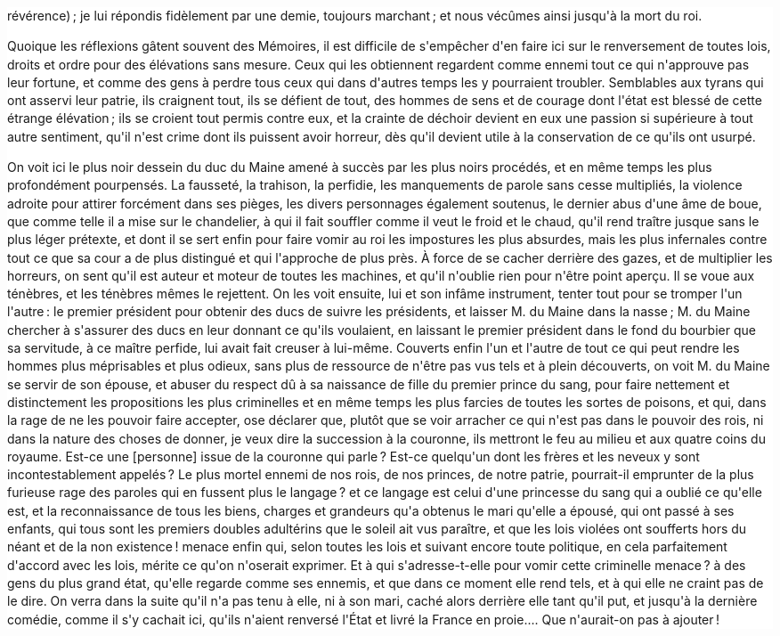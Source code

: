révérence) ; je lui répondis fidèlement par une demie, toujours marchant ; et
nous vécûmes ainsi jusqu'à la mort du roi.

Quoique les réflexions gâtent souvent des Mémoires, il est difficile de
s'empêcher d'en faire ici sur le renversement de toutes lois, droits et ordre
pour des élévations sans mesure. Ceux qui les obtiennent regardent comme
ennemi tout ce qui n'approuve pas leur fortune, et comme des gens à perdre
tous ceux qui dans d'autres temps les y pourraient troubler. Semblables aux
tyrans qui ont asservi leur patrie, ils craignent tout, ils se défient de
tout, des hommes de sens et de courage dont l'état est blessé de cette étrange
élévation ; ils se croient tout permis contre eux, et la crainte de déchoir
devient en eux une passion si supérieure à tout autre sentiment, qu'il n'est
crime dont ils puissent avoir horreur, dès qu'il devient utile à la
conservation de ce qu'ils ont usurpé.

On voit ici le plus noir dessein du duc du Maine amené à succès par les plus
noirs procédés, et en même temps les plus profondément pourpensés. La
fausseté, la trahison, la perfidie, les manquements de parole sans cesse
multipliés, la violence adroite pour attirer forcément dans ses pièges, les
divers personnages également soutenus, le dernier abus d'une âme de boue, que
comme telle il a mise sur le chandelier, à qui il fait souffler comme il veut
le froid et le chaud, qu'il rend traître jusque sans le plus léger prétexte,
et dont il se sert enfin pour faire vomir au roi les impostures les plus
absurdes, mais les plus infernales contre tout ce que sa cour a de plus
distingué et qui l'approche de plus près. À force de se cacher derrière des
gazes, et de multiplier les horreurs, on sent qu'il est auteur et moteur de
toutes les machines, et qu'il n'oublie rien pour n'être point aperçu. Il se
voue aux ténèbres, et les ténèbres mêmes le rejettent. On les voit ensuite,
lui et son infâme instrument, tenter tout pour se tromper l'un l'autre : le
premier président pour obtenir des ducs de suivre les présidents, et laisser
M. du Maine dans la nasse ; M. du Maine chercher à s'assurer des ducs en leur
donnant ce qu'ils voulaient, en laissant le premier président dans le fond du
bourbier que sa servitude, à ce maître perfide, lui avait fait creuser à
lui-même. Couverts enfin l'un et l'autre de tout ce qui peut rendre les hommes
plus méprisables et plus odieux, sans plus de ressource de n'être pas vus tels
et à plein découverts, on voit M. du Maine se servir de son épouse, et abuser
du respect dû à sa naissance de fille du premier prince du sang, pour faire
nettement et distinctement les propositions les plus criminelles et en même
temps les plus farcies de toutes les sortes de poisons, et qui, dans la rage
de ne les pouvoir faire accepter, ose déclarer que, plutôt que se voir
arracher ce qui n'est pas dans le pouvoir des rois, ni dans la nature des
choses de donner, je veux dire la succession à la couronne, ils mettront le
feu au milieu et aux quatre coins du royaume. Est-ce une [personne] issue de
la couronne qui parle ? Est-ce quelqu'un dont les frères et les neveux y sont
incontestablement appelés ? Le plus mortel ennemi de nos rois, de nos princes,
de notre patrie, pourrait-il emprunter de la plus furieuse rage des paroles
qui en fussent plus le langage ? et ce langage est celui d'une princesse du
sang qui a oublié ce qu'elle est, et la reconnaissance de tous les biens,
charges et grandeurs qu'a obtenus le mari qu'elle a épousé, qui ont passé à
ses enfants, qui tous sont les premiers doubles adultérins que le soleil ait
vus paraître, et que les lois violées ont soufferts hors du néant et de la non
existence ! menace enfin qui, selon toutes les lois et suivant encore toute
politique, en cela parfaitement d'accord avec les lois, mérite ce qu'on
n'oserait exprimer. Et à qui s'adresse-t-elle pour vomir cette criminelle
menace ? à des gens du plus grand état, qu'elle regarde comme ses ennemis, et
que dans ce moment elle rend tels, et à qui elle ne craint pas de le dire. On
verra dans la suite qu'il n'a pas tenu à elle, ni à son mari, caché alors
derrière elle tant qu'il put, et jusqu'à la dernière comédie, comme il s'y
cachait ici, qu'ils n'aient renversé l'État et livré la France en proie....
Que n'aurait-on pas à ajouter !
